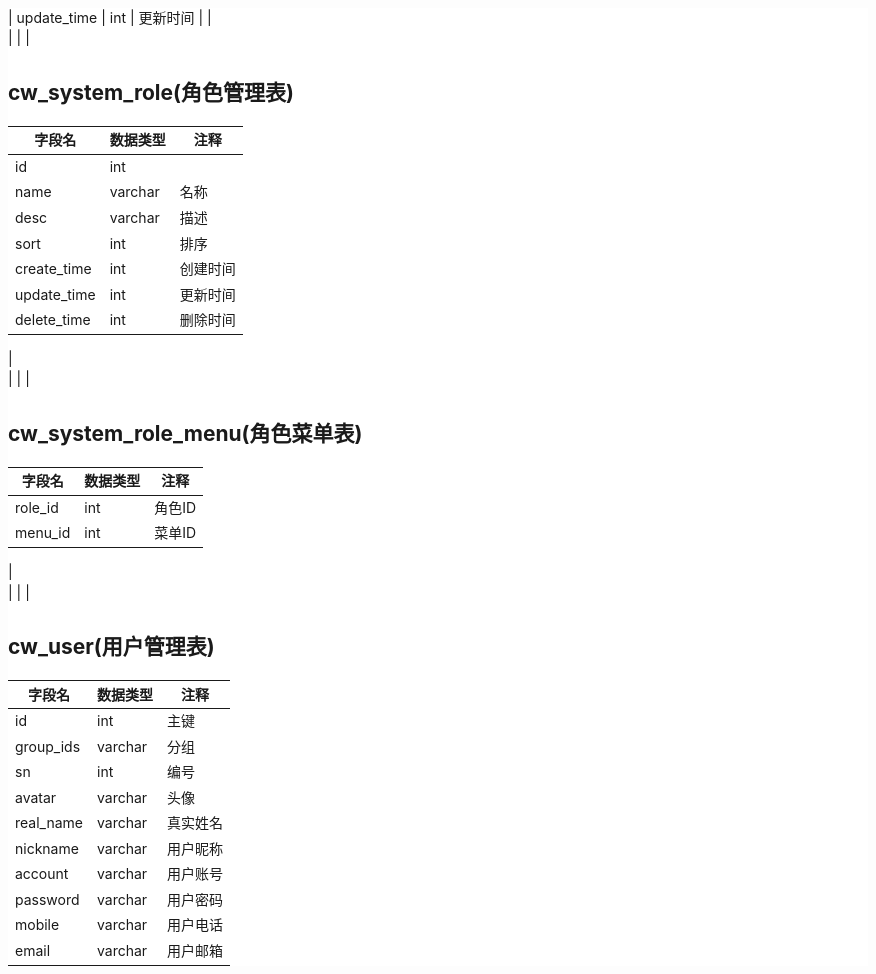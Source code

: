 | update\_time | int | 更新时间 |
|   
 |  |  |

cw\_system\_role(角色管理表)[​](https://doc.chatmoney.cn/chat/develop/database.html#cw-system-role-%E8%A7%92%E8%89%B2%E7%AE%A1%E7%90%86%E8%A1%A8)
--------------------------------------------------------------------------------------------------------------------------------------------

| 字段名 | 数据类型 | 注释 |
| --- | --- | --- |
| id | int |  |
| name | varchar | 名称 |
| desc | varchar | 描述 |
| sort | int | 排序 |
| create\_time | int | 创建时间 |
| update\_time | int | 更新时间 |
| delete\_time | int | 删除时间 |
|   
 |  |  |

cw\_system\_role\_menu(角色菜单表)[​](https://doc.chatmoney.cn/chat/develop/database.html#cw-system-role-menu-%E8%A7%92%E8%89%B2%E8%8F%9C%E5%8D%95%E8%A1%A8)
-------------------------------------------------------------------------------------------------------------------------------------------------------

| 字段名 | 数据类型 | 注释 |
| --- | --- | --- |
| role\_id | int | 角色ID |
| menu\_id | int | 菜单ID |
|   
 |  |  |

cw\_user(用户管理表)[​](https://doc.chatmoney.cn/chat/develop/database.html#cw-user-%E7%94%A8%E6%88%B7%E7%AE%A1%E7%90%86%E8%A1%A8)
-----------------------------------------------------------------------------------------------------------------------------

| 字段名 | 数据类型 | 注释 |
| --- | --- | --- |
| id | int | 主键 |
| group\_ids | varchar | 分组 |
| sn | int | 编号 |
| avatar | varchar | 头像 |
| real\_name | varchar | 真实姓名 |
| nickname | varchar | 用户昵称 |
| account | varchar | 用户账号 |
| password | varchar | 用户密码 |
| mobile | varchar | 用户电话 |
| email | varchar | 用户邮箱 |